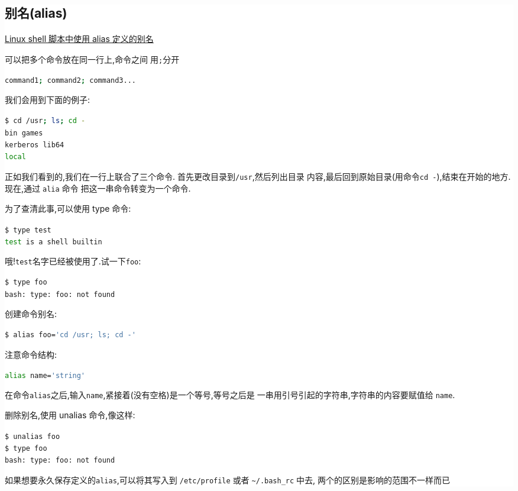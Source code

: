 ## 别名(alias)

[Linux shell 脚本中使用 alias 定义的别名](https://www.cnblogs.com/chenjo/p/11145021.html)

可以把多个命令放在同一行上,命令之间 用`;`分开

```bash
command1; command2; command3...
```

我们会用到下面的例子:

```bash
$ cd /usr; ls; cd -
bin games
kerberos lib64
local
```

正如我们看到的,我们在一行上联合了三个命令.
首先更改目录到`/usr`,然后列出目录 内容,最后回到原始目录(用命令`cd -`),结束在开始的地方.
现在,通过 `alia` 命令 把这一串命令转变为一个命令.

为了查清此事,可以使用 type 命令:

```bash
$ type test
test is a shell builtin
```

哦!`test`名字已经被使用了.试一下`foo`:

```bash
$ type foo
bash: type: foo: not found
```

创建命令别名:

```bash
$ alias foo='cd /usr; ls; cd -'
```

注意命令结构:

```bash
alias name='string'
```

在命令`alias`之后,输入`name`,紧接着(没有空格)是一个等号,等号之后是 一串用引号引起的字符串,字符串的内容要赋值给 `name`.

删除别名,使用 unalias 命令,像这样:

```bash
$ unalias foo
$ type foo
bash: type: foo: not found
```

如果想要永久保存定义的`alias`,可以将其写入到 `/etc/profile` 或者 `~/.bash_rc` 中去,
两个的区别是影响的范围不一样而已
